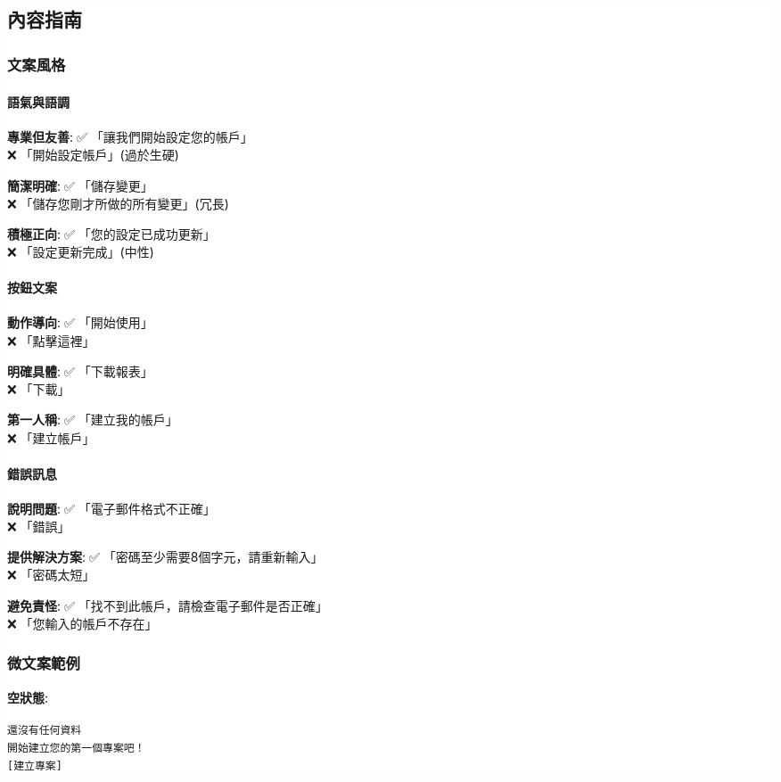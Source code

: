 
## 內容指南

### 文案風格

#### 語氣與語調

**專業但友善**:
✅ 「讓我們開始設定您的帳戶」  
❌ 「開始設定帳戶」(過於生硬)

**簡潔明確**:
✅ 「儲存變更」  
❌ 「儲存您剛才所做的所有變更」(冗長)

**積極正向**:
✅ 「您的設定已成功更新」  
❌ 「設定更新完成」(中性)

#### 按鈕文案

**動作導向**:
✅ 「開始使用」  
❌ 「點擊這裡」

**明確具體**:
✅ 「下載報表」  
❌ 「下載」

**第一人稱**:
✅ 「建立我的帳戶」  
❌ 「建立帳戶」

#### 錯誤訊息

**說明問題**:
✅ 「電子郵件格式不正確」  
❌ 「錯誤」

**提供解決方案**:
✅ 「密碼至少需要8個字元，請重新輸入」  
❌ 「密碼太短」

**避免責怪**:
✅ 「找不到此帳戶，請檢查電子郵件是否正確」  
❌ 「您輸入的帳戶不存在」

### 微文案範例

**空狀態**:
```
還沒有任何資料
開始建立您的第一個專案吧！
[建立專案]
```
